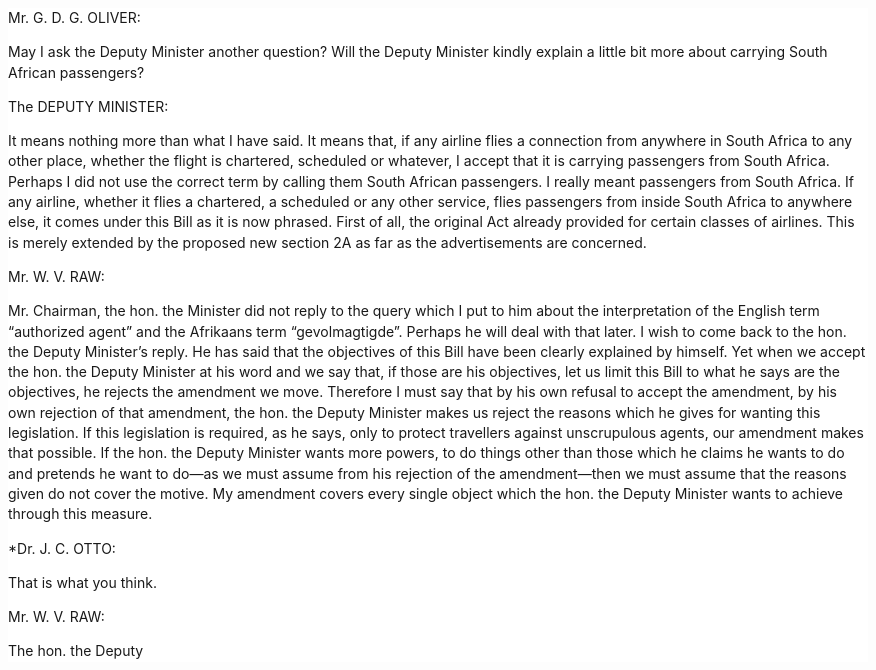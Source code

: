 <speech by="#oliver">

<from>Mr. <person refersTo="hansard_za">G. D. G. OLIVER</person>:</from>

<p>May I ask the Deputy Minister another question? Will the Deputy Minister kindly explain a little bit more about carrying South African passengers?</p>

</speech>

<speech by="#deputy_minister">

<from>The <person refersTo="hansard_za">DEPUTY MINISTER</person>:</from>

<p>It means nothing more than what I have said. It means that, if any airline flies a connection from anywhere in South Africa to any other place, whether the flight is chartered, scheduled or whatever, I accept that it is carrying passengers from South Africa. Perhaps I did not use the correct term by calling them South African passengers. I really meant passengers from South Africa. If any airline, whether it flies a chartered, a scheduled or any other service, flies passengers from inside South Africa to anywhere else, it comes under this Bill as it is now phrased. First of all, the original Act <span class="col_2119-2120" refersTo="page_1073"/>already provided for certain classes of airlines. This is merely extended by the proposed new section 2A as far as the advertisements are concerned.</p>

</speech>

<speech by="#raw">

<from>Mr. <person refersTo="hansard_za">W. V. RAW</person>:</from>

<p>Mr. Chairman, the hon. the Minister did not reply to the query which I put to him about the interpretation of the English term &#x201C;authorized agent&#x201D; and the Afrikaans term &#x201C;gevolmagtigde&#x201D;. Perhaps he will deal with that later. I wish to come back to the hon. the Deputy Minister&#x2019;s reply. He has said that the objectives of this Bill have been clearly explained by himself. Yet when we accept the hon. the Deputy Minister at his word and we say that, if those are his objectives, let us limit this Bill to what he says are the objectives, he rejects the amendment we move. Therefore I must say that by his own refusal to accept the amendment, by his own rejection of that amendment, the hon. the Deputy Minister makes us reject the reasons which he gives for wanting this legislation. If this legislation is required, as he says, only to protect travellers against unscrupulous agents, our amendment makes that possible. If the hon. the Deputy Minister wants more powers, to do things other than those which he claims he wants to do and pretends he want to do&#x2014;as we must assume from his rejection of the amendment&#x2014;then we must assume that the reasons given do not cover the motive. My amendment covers every single object which the hon. the Deputy Minister wants to achieve through this measure.</p>

</speech>

<speech by="#otto">

<from>*Dr. <person refersTo="hansard_za">J. C. OTTO</person>:</from>

<p>That is what you think.</p>

</speech>

<speech by="#raw">

<from>Mr. <person refersTo="hansard_za">W. V. RAW</person>:</from>

<p>The hon. the Deputy</p>
